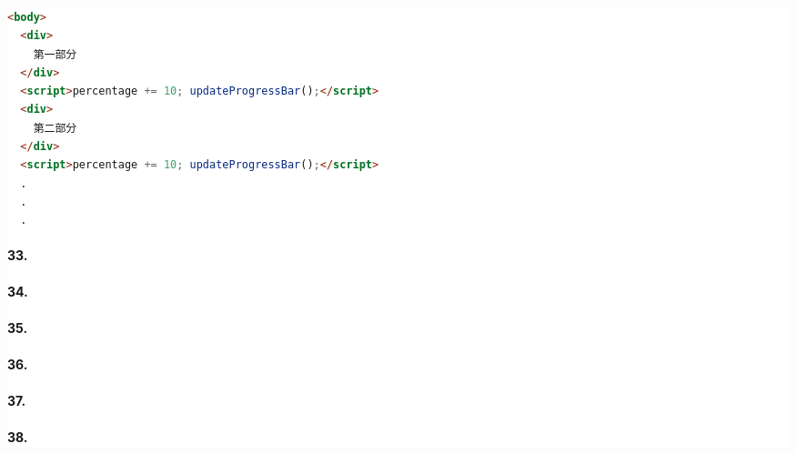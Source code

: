 ```html
<body>
  <div>
    第一部分
  </div>
  <script>percentage += 10; updateProgressBar();</script>
  <div>
    第二部分
  </div>
  <script>percentage += 10; updateProgressBar();</script>
  .
  .
  .
```

#### 33. 

#### 34. 

#### 35. 

#### 36. 

#### 37. 

#### 38. 
